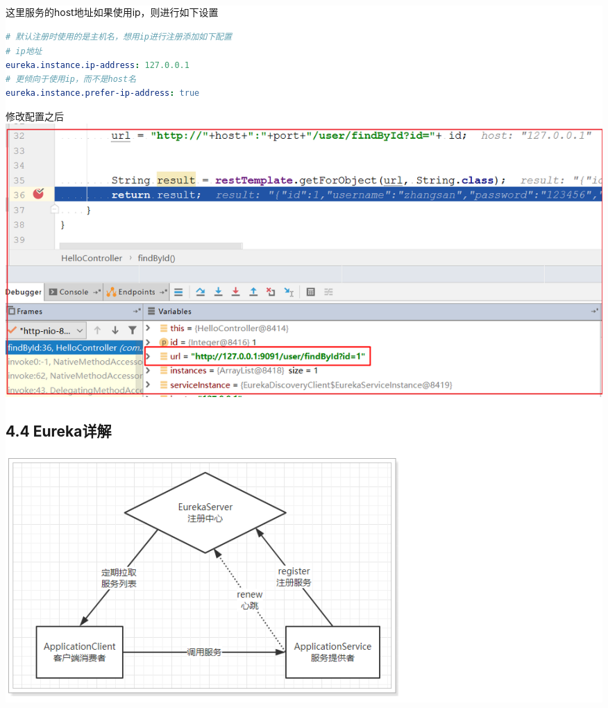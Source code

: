 这里服务的host地址如果使用ip，则进行如下设置

```yml
# 默认注册时使用的是主机名，想用ip进行注册添加如下配置
# ip地址
eureka.instance.ip-address: 127.0.0.1
# 更倾向于使用ip，而不是host名
eureka.instance.prefer-ip-address: true
```

修改配置之后![1564786319994](image/1564786319994.png)

## 4.4 Eureka详解

![1557988231880](image/1557988231880.png)
